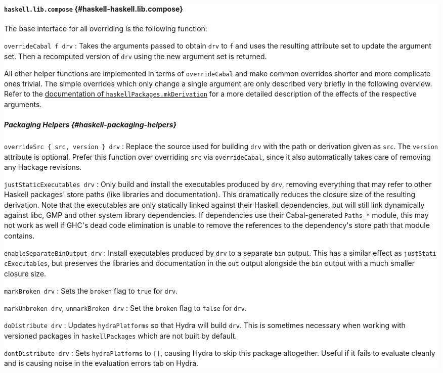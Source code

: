 #### `haskell.lib.compose` {#haskell-haskell.lib.compose}

The base interface for all overriding is the following function:

`overrideCabal f drv`
: Takes the arguments passed to obtain `drv` to `f` and uses the resulting
attribute set to update the argument set. Then a recomputed version of `drv`
using the new argument set is returned.



All other helper functions are implemented in terms of `overrideCabal` and make
common overrides shorter and more complicate ones trivial. The simple overrides
which only change a single argument are only described very briefly in the
following overview. Refer to the
[documentation of `haskellPackages.mkDerivation`](#haskell-mkderivation)
for a more detailed description of the effects of the respective arguments.

##### Packaging Helpers {#haskell-packaging-helpers}

`overrideSrc { src, version } drv`
: Replace the source used for building `drv` with the path or derivation given
as `src`. The `version` attribute is optional. Prefer this function over
overriding `src` via `overrideCabal`, since it also automatically takes care of
removing any Hackage revisions.



`justStaticExecutables drv`
: Only build and install the executables produced by `drv`, removing everything
that may refer to other Haskell packages' store paths (like libraries and
documentation). This dramatically reduces the closure size of the resulting
derivation. Note that the executables are only statically linked against their
Haskell dependencies, but will still link dynamically against libc, GMP and
other system library dependencies. If dependencies use their Cabal-generated
`Paths_*` module, this may not work as well if GHC's dead code elimination
is unable to remove the references to the dependency's store path that module
contains.

`enableSeparateBinOutput drv`
: Install executables produced by `drv` to a separate `bin` output. This
has a similar effect as `justStaticExecutables`, but preserves the libraries
and documentation in the `out` output alongside the `bin` output with a
much smaller closure size.

`markBroken drv`
: Sets the `broken` flag to `true` for `drv`.

`markUnbroken drv`, `unmarkBroken drv`
: Set the `broken` flag to `false` for `drv`.

`doDistribute drv`
: Updates `hydraPlatforms` so that Hydra will build `drv`. This is
sometimes necessary when working with versioned packages in
`haskellPackages` which are not built by default.

`dontDistribute drv`
: Sets `hydraPlatforms` to `[]`, causing Hydra to skip this package
altogether. Useful if it fails to evaluate cleanly and is causing
noise in the evaluation errors tab on Hydra.

